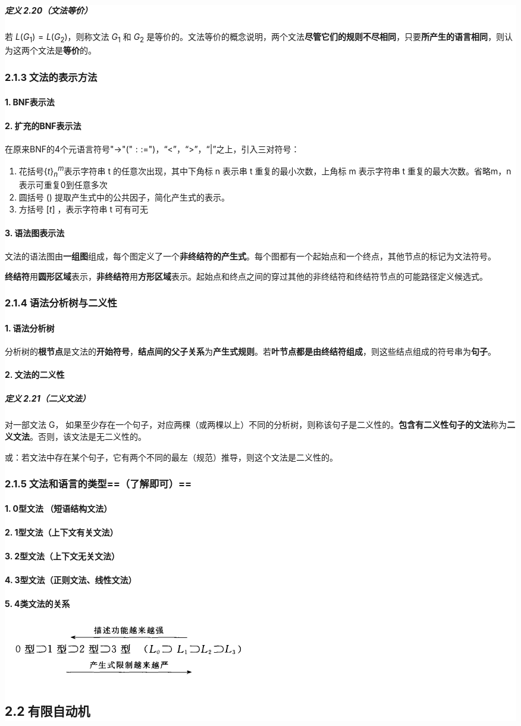 ##### 定义 2.20（文法等价）

若 $L(G_1)=L(G_2)$，则称文法 $G_1$ 和 $G_2$ 是等价的。文法等价的概念说明，两个文法**尽管它们的规则不尽相同**，只要**所产生的语言相同**，则认为这两个文法是**等价**的。

### 2.1.3 文法的表示方法

#### 1. BNF表示法

#### 2. 扩充的BNF表示法

在原来BNF的4个元语言符号"$\rightarrow$"("$::=$")，“$<$”，“$>$”，“|”之上，引入三对符号：

1. 花括号$\{t\}^m_n$表示字符串 t 的任意次出现，其中下角标 n 表示串 t 重复的最小次数，上角标 m 表示字符串 t 重复的最大次数。省略m，n表示可重复0到任意多次
2. 圆括号 $()$ 提取产生式中的公共因子，简化产生式的表示。
3. 方括号 $[t]$ ，表示字符串 t 可有可无

#### 3. 语法图表示法

文法的语法图由**一组图**组成，每个图定义了一个**非终结符的产生式**。每个图都有一个起始点和一个终点，其他节点的标记为文法符号。

**终结符**用**圆形区域**表示，**非终结符**用**方形区域**表示。起始点和终点之间的穿过其他的非终结符和终结符节点的可能路径定义候选式。

### 2.1.4 语法分析树与二义性

#### 1. 语法分析树

分析树的**根节点**是文法的**开始符号**，**结点间的父子关系**为**产生式规则**。若**叶节点都是由终结符组成**，则这些结点组成的符号串为**句子**。

#### 2. 文法的二义性

##### 定义 2.21（二义文法）

对一部文法 G， 如果至少存在一个句子，对应两棵（或两棵以上）不同的分析树，则称该句子是二义性的。**包含有二义性句子的文法**称为**二义文法**。否则，该文法是无二义性的。

或：若文法中存在某个句子，它有两个不同的最左（规范）推导，则这个文法是二义性的。

### 2.1.5 文法和语言的类型==（了解即可）==

#### 1. 0型文法 （短语结构文法）

#### 2. 1型文法（上下文有关文法）

#### 3. 2型文法（上下文无关文法）

#### 4. 3型文法（正则文法、线性文法）

#### 5. 4类文法的关系

#### ![2.1.5](笔记图片\2.1.5.png)

## 2.2 有限自动机